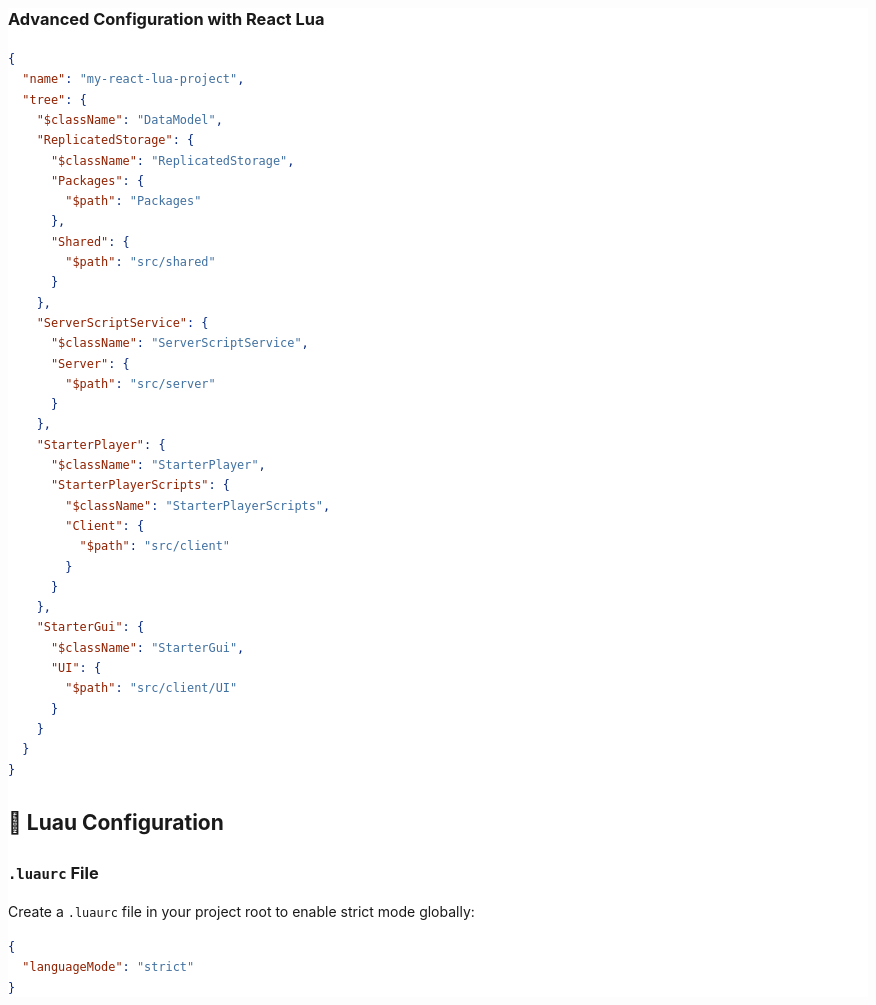 ### Advanced Configuration with React Lua

```json
{
  "name": "my-react-lua-project",
  "tree": {
    "$className": "DataModel",
    "ReplicatedStorage": {
      "$className": "ReplicatedStorage",
      "Packages": {
        "$path": "Packages"
      },
      "Shared": {
        "$path": "src/shared"
      }
    },
    "ServerScriptService": {
      "$className": "ServerScriptService",
      "Server": {
        "$path": "src/server"
      }
    },
    "StarterPlayer": {
      "$className": "StarterPlayer",
      "StarterPlayerScripts": {
        "$className": "StarterPlayerScripts",
        "Client": {
          "$path": "src/client"
        }
      }
    },
    "StarterGui": {
      "$className": "StarterGui",
      "UI": {
        "$path": "src/client/UI"
      }
    }
  }
}
```

## 🔧 Luau Configuration

### `.luaurc` File

Create a `.luaurc` file in your project root to enable strict mode globally:

```json
{
  "languageMode": "strict"
}
```
